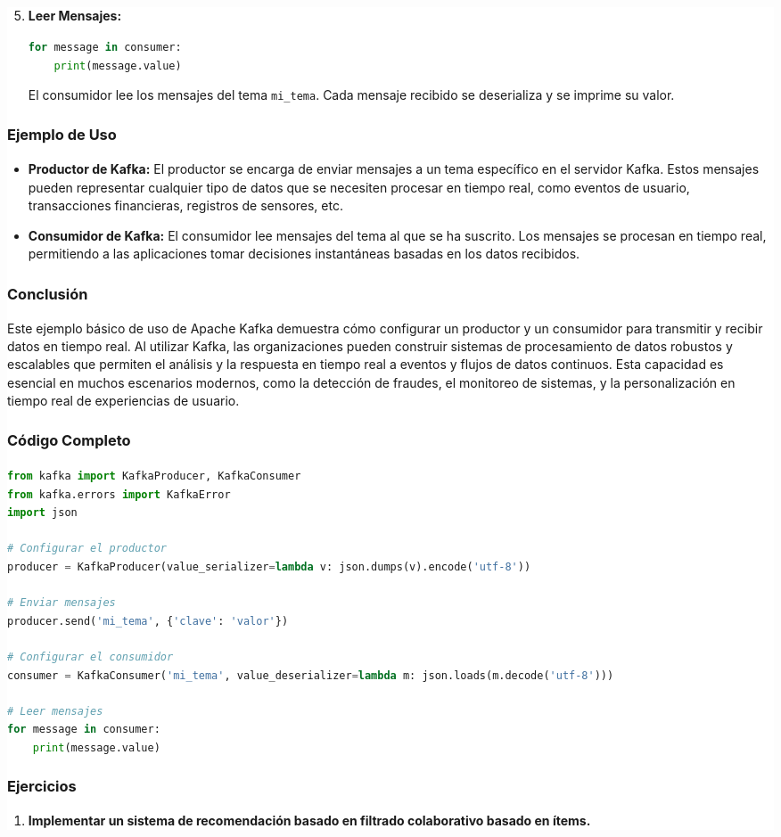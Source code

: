 5. **Leer Mensajes:**
   ```python
   for message in consumer:
       print(message.value)
   ```
   El consumidor lee los mensajes del tema `mi_tema`. Cada mensaje recibido se deserializa y se imprime su valor.

### Ejemplo de Uso

- **Productor de Kafka:**
  El productor se encarga de enviar mensajes a un tema específico en el servidor Kafka. Estos mensajes pueden representar cualquier tipo de datos que se necesiten procesar en tiempo real, como eventos de usuario, transacciones financieras, registros de sensores, etc.

- **Consumidor de Kafka:**
  El consumidor lee mensajes del tema al que se ha suscrito. Los mensajes se procesan en tiempo real, permitiendo a las aplicaciones tomar decisiones instantáneas basadas en los datos recibidos.

### Conclusión

Este ejemplo básico de uso de Apache Kafka demuestra cómo configurar un productor y un consumidor para transmitir y recibir datos en tiempo real. Al utilizar Kafka, las organizaciones pueden construir sistemas de procesamiento de datos robustos y escalables que permiten el análisis y la respuesta en tiempo real a eventos y flujos de datos continuos. Esta capacidad es esencial en muchos escenarios modernos, como la detección de fraudes, el monitoreo de sistemas, y la personalización en tiempo real de experiencias de usuario.

### Código Completo

```python
from kafka import KafkaProducer, KafkaConsumer
from kafka.errors import KafkaError
import json

# Configurar el productor
producer = KafkaProducer(value_serializer=lambda v: json.dumps(v).encode('utf-8'))

# Enviar mensajes
producer.send('mi_tema', {'clave': 'valor'})

# Configurar el consumidor
consumer = KafkaConsumer('mi_tema', value_deserializer=lambda m: json.loads(m.decode('utf-8')))

# Leer mensajes
for message in consumer:
    print(message.value)
```



### Ejercicios

1. **Implementar un sistema de recomendación basado en filtrado colaborativo basado en ítems.**
